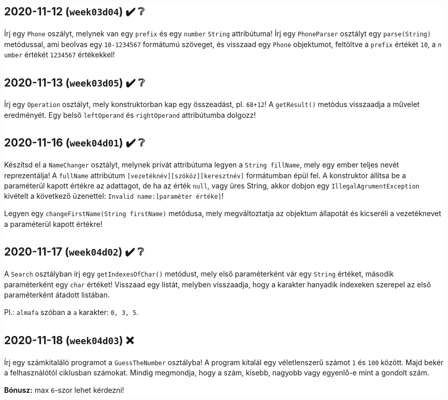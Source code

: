 ## 2020-11-12 (`week03d04`) :heavy_check_mark: :grey_question:

Írj egy `Phone` oszályt, melynek van egy `prefix` és egy `number`
`String` attribútuma! Írj egy `PhoneParser` osztályt egy
`parse(String)` metódussal, ami beolvas egy `10-1234567`
formátumú szöveget, és visszaad egy `Phone` objektumot,
feltöltve a `prefix` értékét `10`, a `number` értékét `1234567`
értékekkel!

## 2020-11-13 (`week03d05`) :heavy_check_mark: :grey_question:

Írj egy `Operation` osztályt, mely konstruktorban kap egy
összeadást, pl. `68+12`! A `getResult()` metódus visszaadja a
művelet eredményét. Egy belső `leftOperand` és `rightOperand`
attribútumba dolgozz!

## 2020-11-16 (`week04d01`) :heavy_check_mark: :grey_question:

Készítsd el a `NameChanger` osztályt, melynek privát attribútuma
legyen a `String fillName`, mely egy ember teljes nevét reprezentálja!
A `fullName` attribútum `[vezetéknév][szóköz][keresztnév]` formátumban épül fel.
A konstruktor állítsa be a paraméterül kapott értékre az adattagot,
de ha az érték `null`, vagy üres String, akkor dobjon egy
`IllegalAgrumentException` kivételt a következő üzenettel:
`Invalid name:[paraméter értéke]`!

Legyen egy `changeFirstName(String firstName)` metódusa, mely megváltoztatja az
objektum állapotát és kicseréli a vezetéknevet a paraméterül kapott értékre!

## 2020-11-17 (`week04d02`) :heavy_check_mark: :grey_question:

A `Search` osztályban írj egy `getIndexesOfChar()`
metódust, mely első paraméterként vár egy `String` értéket,
második paraméterként egy `char` értéket! Visszaad egy listát,
melyben visszaadja, hogy a karakter hanyadik indexeken
szerepel az első paraméterként átadott listában.

Pl.: `almafa` szóban a `a` karakter: `0, 3, 5`.

## 2020-11-18 (`week04d03`) :x:

Írj egy számkitaláló programot a `GuessTheNumber` osztályba! A
program kitalál egy véletlenszerű számot `1` és `100` között. Majd
bekér a felhasználótól ciklusban számokat. Mindig megmondja,
hogy a szám, kisebb, nagyobb vagy egyenlő-e mint a gondolt szám.

__Bónusz:__ max `6`-szor lehet kérdezni!
